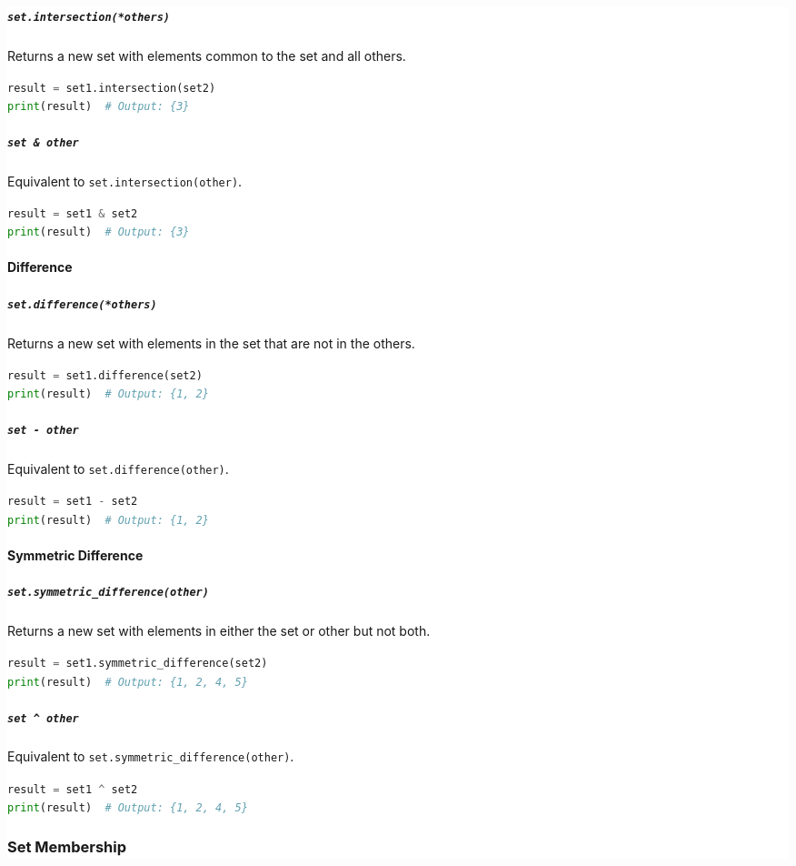 ##### `set.intersection(*others)`

Returns a new set with elements common to the set and all others.

```python
result = set1.intersection(set2)
print(result)  # Output: {3}
```

##### `set & other`

Equivalent to `set.intersection(other)`.

```python
result = set1 & set2
print(result)  # Output: {3}
```

#### Difference

##### `set.difference(*others)`

Returns a new set with elements in the set that are not in the others.

```python
result = set1.difference(set2)
print(result)  # Output: {1, 2}
```

##### `set - other`

Equivalent to `set.difference(other)`.

```python
result = set1 - set2
print(result)  # Output: {1, 2}
```

#### Symmetric Difference

##### `set.symmetric_difference(other)`

Returns a new set with elements in either the set or other but not both.

```python
result = set1.symmetric_difference(set2)
print(result)  # Output: {1, 2, 4, 5}
```

##### `set ^ other`

Equivalent to `set.symmetric_difference(other)`.

```python
result = set1 ^ set2
print(result)  # Output: {1, 2, 4, 5}
```

### Set Membership
